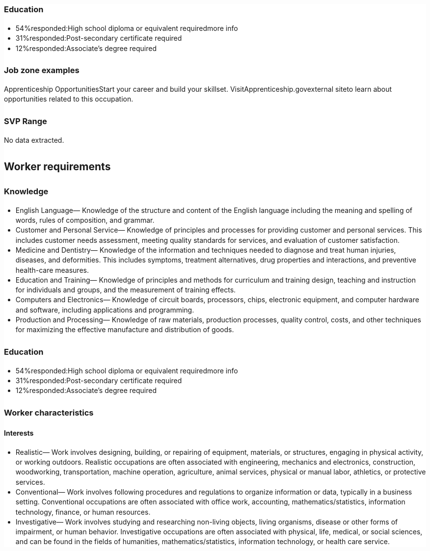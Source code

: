 ### Education
- 54%responded:High school diploma or equivalent requiredmore info
- 31%responded:Post-secondary certificate required
- 12%responded:Associate’s degree required

### Job zone examples
Apprenticeship OpportunitiesStart your career and build your skillset. VisitApprenticeship.govexternal siteto learn about opportunities related to this occupation.

### SVP Range
No data extracted.

## Worker requirements
### Knowledge
- English Language— Knowledge of the structure and content of the English language including the meaning and spelling of words, rules of composition, and grammar.
- Customer and Personal Service— Knowledge of principles and processes for providing customer and personal services. This includes customer needs assessment, meeting quality standards for services, and evaluation of customer satisfaction.
- Medicine and Dentistry— Knowledge of the information and techniques needed to diagnose and treat human injuries, diseases, and deformities. This includes symptoms, treatment alternatives, drug properties and interactions, and preventive health-care measures.
- Education and Training— Knowledge of principles and methods for curriculum and training design, teaching and instruction for individuals and groups, and the measurement of training effects.
- Computers and Electronics— Knowledge of circuit boards, processors, chips, electronic equipment, and computer hardware and software, including applications and programming.
- Production and Processing— Knowledge of raw materials, production processes, quality control, costs, and other techniques for maximizing the effective manufacture and distribution of goods.

### Education
- 54%responded:High school diploma or equivalent requiredmore info
- 31%responded:Post-secondary certificate required
- 12%responded:Associate’s degree required

### Worker characteristics
#### Interests
- Realistic— Work involves designing, building, or repairing of equipment, materials, or structures, engaging in physical activity, or working outdoors. Realistic occupations are often associated with engineering, mechanics and electronics, construction, woodworking, transportation, machine operation, agriculture, animal services, physical or manual labor, athletics, or protective services.
- Conventional— Work involves following procedures and regulations to organize information or data, typically in a business setting. Conventional occupations are often associated with office work, accounting, mathematics/statistics, information technology, finance, or human resources.
- Investigative— Work involves studying and researching non-living objects, living organisms, disease or other forms of impairment, or human behavior. Investigative occupations are often associated with physical, life, medical, or social sciences, and can be found in the fields of humanities, mathematics/statistics, information technology, or health care service.
